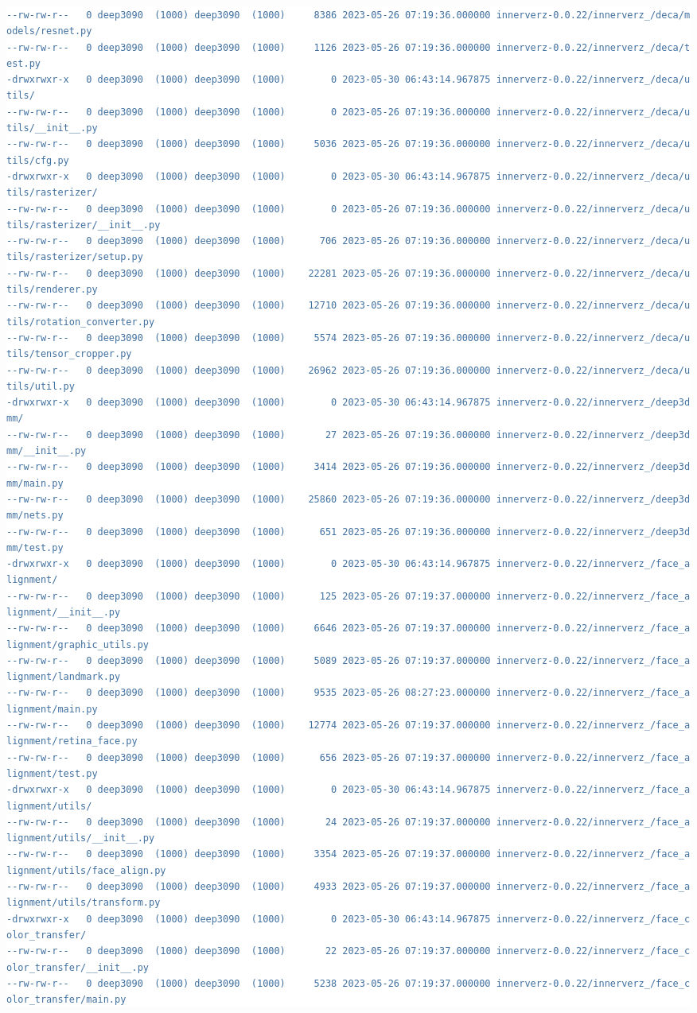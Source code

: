 ```diff
--rw-rw-r--   0 deep3090  (1000) deep3090  (1000)     8386 2023-05-26 07:19:36.000000 innerverz-0.0.22/innerverz_/deca/models/resnet.py
--rw-rw-r--   0 deep3090  (1000) deep3090  (1000)     1126 2023-05-26 07:19:36.000000 innerverz-0.0.22/innerverz_/deca/test.py
-drwxrwxr-x   0 deep3090  (1000) deep3090  (1000)        0 2023-05-30 06:43:14.967875 innerverz-0.0.22/innerverz_/deca/utils/
--rw-rw-r--   0 deep3090  (1000) deep3090  (1000)        0 2023-05-26 07:19:36.000000 innerverz-0.0.22/innerverz_/deca/utils/__init__.py
--rw-rw-r--   0 deep3090  (1000) deep3090  (1000)     5036 2023-05-26 07:19:36.000000 innerverz-0.0.22/innerverz_/deca/utils/cfg.py
-drwxrwxr-x   0 deep3090  (1000) deep3090  (1000)        0 2023-05-30 06:43:14.967875 innerverz-0.0.22/innerverz_/deca/utils/rasterizer/
--rw-rw-r--   0 deep3090  (1000) deep3090  (1000)        0 2023-05-26 07:19:36.000000 innerverz-0.0.22/innerverz_/deca/utils/rasterizer/__init__.py
--rw-rw-r--   0 deep3090  (1000) deep3090  (1000)      706 2023-05-26 07:19:36.000000 innerverz-0.0.22/innerverz_/deca/utils/rasterizer/setup.py
--rw-rw-r--   0 deep3090  (1000) deep3090  (1000)    22281 2023-05-26 07:19:36.000000 innerverz-0.0.22/innerverz_/deca/utils/renderer.py
--rw-rw-r--   0 deep3090  (1000) deep3090  (1000)    12710 2023-05-26 07:19:36.000000 innerverz-0.0.22/innerverz_/deca/utils/rotation_converter.py
--rw-rw-r--   0 deep3090  (1000) deep3090  (1000)     5574 2023-05-26 07:19:36.000000 innerverz-0.0.22/innerverz_/deca/utils/tensor_cropper.py
--rw-rw-r--   0 deep3090  (1000) deep3090  (1000)    26962 2023-05-26 07:19:36.000000 innerverz-0.0.22/innerverz_/deca/utils/util.py
-drwxrwxr-x   0 deep3090  (1000) deep3090  (1000)        0 2023-05-30 06:43:14.967875 innerverz-0.0.22/innerverz_/deep3dmm/
--rw-rw-r--   0 deep3090  (1000) deep3090  (1000)       27 2023-05-26 07:19:36.000000 innerverz-0.0.22/innerverz_/deep3dmm/__init__.py
--rw-rw-r--   0 deep3090  (1000) deep3090  (1000)     3414 2023-05-26 07:19:36.000000 innerverz-0.0.22/innerverz_/deep3dmm/main.py
--rw-rw-r--   0 deep3090  (1000) deep3090  (1000)    25860 2023-05-26 07:19:36.000000 innerverz-0.0.22/innerverz_/deep3dmm/nets.py
--rw-rw-r--   0 deep3090  (1000) deep3090  (1000)      651 2023-05-26 07:19:36.000000 innerverz-0.0.22/innerverz_/deep3dmm/test.py
-drwxrwxr-x   0 deep3090  (1000) deep3090  (1000)        0 2023-05-30 06:43:14.967875 innerverz-0.0.22/innerverz_/face_alignment/
--rw-rw-r--   0 deep3090  (1000) deep3090  (1000)      125 2023-05-26 07:19:37.000000 innerverz-0.0.22/innerverz_/face_alignment/__init__.py
--rw-rw-r--   0 deep3090  (1000) deep3090  (1000)     6646 2023-05-26 07:19:37.000000 innerverz-0.0.22/innerverz_/face_alignment/graphic_utils.py
--rw-rw-r--   0 deep3090  (1000) deep3090  (1000)     5089 2023-05-26 07:19:37.000000 innerverz-0.0.22/innerverz_/face_alignment/landmark.py
--rw-rw-r--   0 deep3090  (1000) deep3090  (1000)     9535 2023-05-26 08:27:23.000000 innerverz-0.0.22/innerverz_/face_alignment/main.py
--rw-rw-r--   0 deep3090  (1000) deep3090  (1000)    12774 2023-05-26 07:19:37.000000 innerverz-0.0.22/innerverz_/face_alignment/retina_face.py
--rw-rw-r--   0 deep3090  (1000) deep3090  (1000)      656 2023-05-26 07:19:37.000000 innerverz-0.0.22/innerverz_/face_alignment/test.py
-drwxrwxr-x   0 deep3090  (1000) deep3090  (1000)        0 2023-05-30 06:43:14.967875 innerverz-0.0.22/innerverz_/face_alignment/utils/
--rw-rw-r--   0 deep3090  (1000) deep3090  (1000)       24 2023-05-26 07:19:37.000000 innerverz-0.0.22/innerverz_/face_alignment/utils/__init__.py
--rw-rw-r--   0 deep3090  (1000) deep3090  (1000)     3354 2023-05-26 07:19:37.000000 innerverz-0.0.22/innerverz_/face_alignment/utils/face_align.py
--rw-rw-r--   0 deep3090  (1000) deep3090  (1000)     4933 2023-05-26 07:19:37.000000 innerverz-0.0.22/innerverz_/face_alignment/utils/transform.py
-drwxrwxr-x   0 deep3090  (1000) deep3090  (1000)        0 2023-05-30 06:43:14.967875 innerverz-0.0.22/innerverz_/face_color_transfer/
--rw-rw-r--   0 deep3090  (1000) deep3090  (1000)       22 2023-05-26 07:19:37.000000 innerverz-0.0.22/innerverz_/face_color_transfer/__init__.py
--rw-rw-r--   0 deep3090  (1000) deep3090  (1000)     5238 2023-05-26 07:19:37.000000 innerverz-0.0.22/innerverz_/face_color_transfer/main.py
```